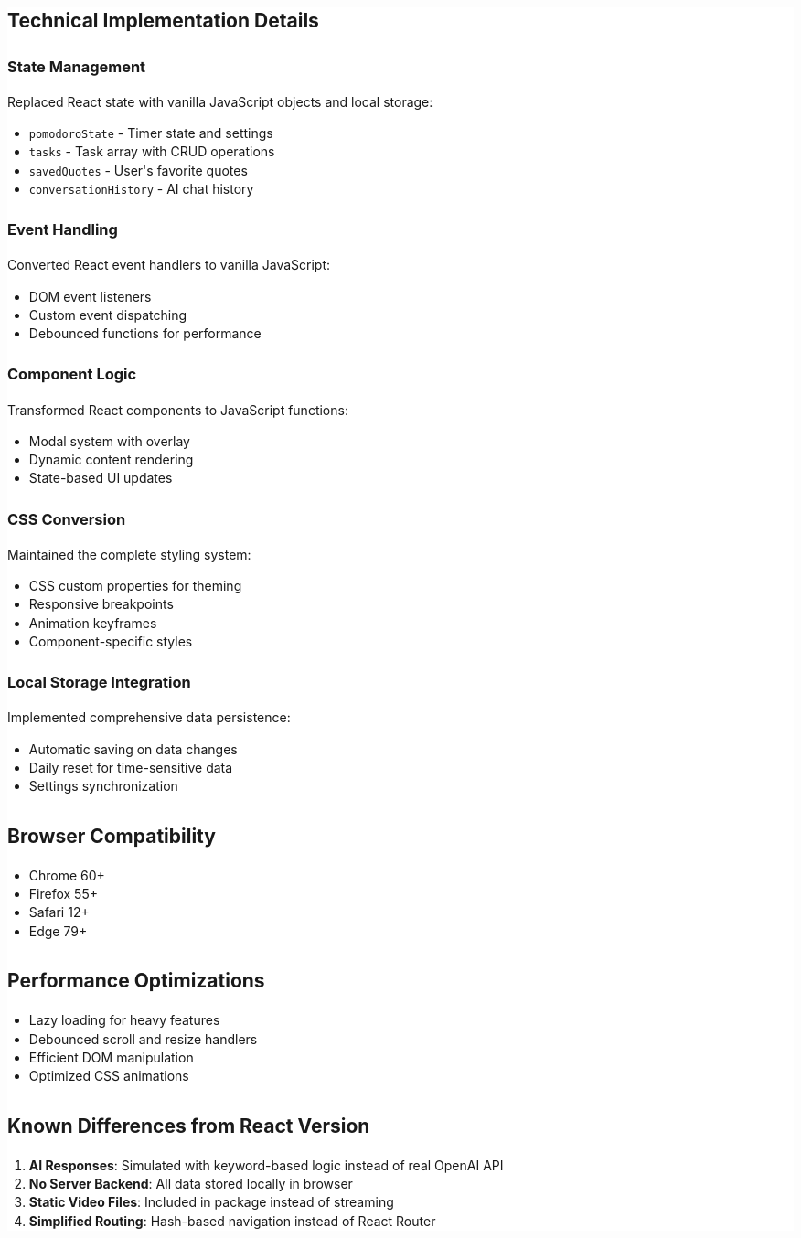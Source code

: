 ## Technical Implementation Details

### State Management
Replaced React state with vanilla JavaScript objects and local storage:
- `pomodoroState` - Timer state and settings
- `tasks` - Task array with CRUD operations
- `savedQuotes` - User's favorite quotes
- `conversationHistory` - AI chat history

### Event Handling
Converted React event handlers to vanilla JavaScript:
- DOM event listeners
- Custom event dispatching
- Debounced functions for performance

### Component Logic
Transformed React components to JavaScript functions:
- Modal system with overlay
- Dynamic content rendering
- State-based UI updates

### CSS Conversion
Maintained the complete styling system:
- CSS custom properties for theming
- Responsive breakpoints
- Animation keyframes
- Component-specific styles

### Local Storage Integration
Implemented comprehensive data persistence:
- Automatic saving on data changes
- Daily reset for time-sensitive data
- Settings synchronization

## Browser Compatibility
- Chrome 60+
- Firefox 55+
- Safari 12+
- Edge 79+

## Performance Optimizations
- Lazy loading for heavy features
- Debounced scroll and resize handlers
- Efficient DOM manipulation
- Optimized CSS animations

## Known Differences from React Version
1. **AI Responses**: Simulated with keyword-based logic instead of real OpenAI API
2. **No Server Backend**: All data stored locally in browser
3. **Static Video Files**: Included in package instead of streaming
4. **Simplified Routing**: Hash-based navigation instead of React Router
